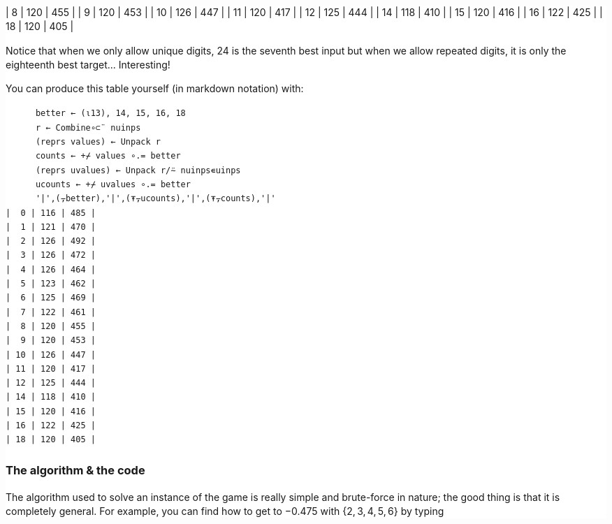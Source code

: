 |  8 | 120 | 455 |
|  9 | 120 | 453 |
| 10 | 126 | 447 |
| 11 | 120 | 417 |
| 12 | 125 | 444 |
| 14 | 118 | 410 |
| 15 | 120 | 416 |
| 16 | 122 | 425 |
| 18 | 120 | 405 |

Notice that when we only allow unique digits, $24$ is the seventh best input but when we allow repeated digits, it is only the eighteenth best target... Interesting!

You can produce this table yourself (in markdown notation) with:

```apl
      better ← (⍳13), 14, 15, 16, 18
      r ← Combine∘⊂¨ nuinps
      (reprs values) ← Unpack r
      counts ← +⌿ values ∘.= better
      (reprs uvalues) ← Unpack r/⍨ nuinps∊uinps
      ucounts ← +⌿ uvalues ∘.= better
      '|',(⍪better),'|',(⍕⍪ucounts),'|',(⍕⍪counts),'|'
|  0 | 116 | 485 |
|  1 | 121 | 470 |
|  2 | 126 | 492 |
|  3 | 126 | 472 |
|  4 | 126 | 464 |
|  5 | 123 | 462 |
|  6 | 125 | 469 |
|  7 | 122 | 461 |
|  8 | 120 | 455 |
|  9 | 120 | 453 |
| 10 | 126 | 447 |
| 11 | 120 | 417 |
| 12 | 125 | 444 |
| 14 | 118 | 410 |
| 15 | 120 | 416 |
| 16 | 122 | 425 |
| 18 | 120 | 405 |
```

### The algorithm & the code

The algorithm used to solve an instance of the game is really simple and brute-force in nature; the good thing is that it is completely general. For example, you can find how to get to $-0.475$ with $\{2, 3, 4, 5, 6\}$ by typing
